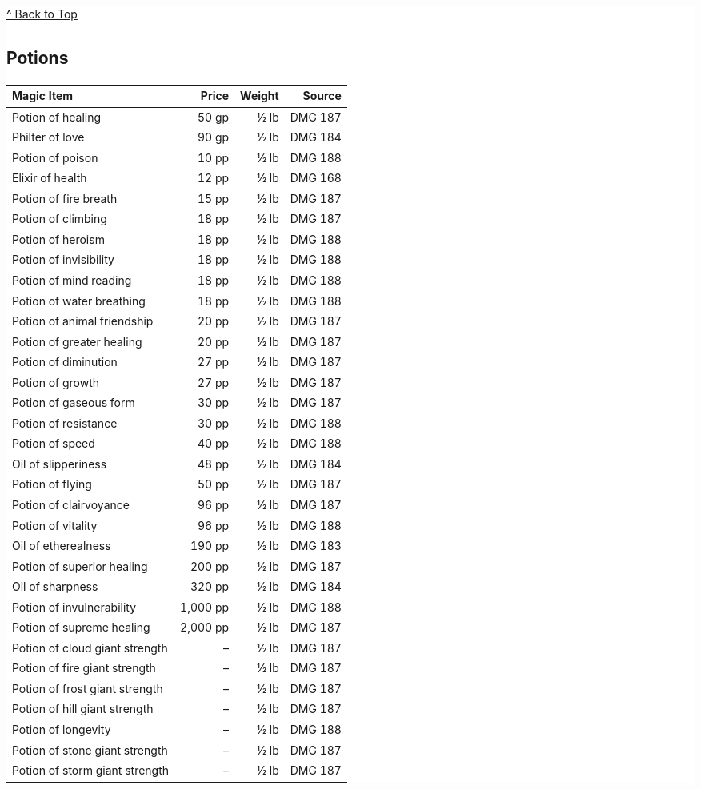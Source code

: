 [^ Back to Top](#consumable-magic-items)

## Potions
| Magic Item | Price | Weight | Source |
| :--------- | ----: | -----: | -----: |
| Potion of healing | 50 gp | ½ lb | DMG 187 |
| Philter of love | 90 gp | ½ lb | DMG 184 |
| Potion of poison | 10 pp | ½ lb | DMG 188 |
| Elixir of health | 12 pp | ½ lb | DMG 168 |
| Potion of fire breath | 15 pp | ½ lb | DMG 187 |
| Potion of climbing | 18 pp | ½ lb | DMG 187 |
| Potion of heroism | 18 pp | ½ lb | DMG 188 |
| Potion of invisibility | 18 pp | ½ lb | DMG 188 |
| Potion of mind reading | 18 pp | ½ lb | DMG 188 |
| Potion of water breathing | 18 pp | ½ lb | DMG 188 |
| Potion of animal friendship | 20 pp | ½ lb | DMG 187 |
| Potion of greater healing | 20 pp | ½ lb | DMG 187 |
| Potion of diminution | 27 pp | ½ lb | DMG 187 |
| Potion of growth | 27 pp | ½ lb | DMG 187 |
| Potion of gaseous form | 30 pp | ½ lb | DMG 187 |
| Potion of resistance | 30 pp | ½ lb | DMG 188 |
| Potion of speed | 40 pp | ½ lb | DMG 188 |
| Oil of slipperiness | 48 pp | ½ lb | DMG 184 |
| Potion of flying | 50 pp | ½ lb | DMG 187 |
| Potion of clairvoyance | 96 pp | ½ lb | DMG 187 |
| Potion of vitality | 96 pp | ½ lb | DMG 188 |
| Oil of etherealness | 190 pp | ½ lb | DMG 183 |
| Potion of superior healing | 200 pp | ½ lb | DMG 187 |
| Oil of sharpness | 320 pp | ½ lb | DMG 184 |
| Potion of invulnerability | 1,000 pp | ½ lb | DMG 188 |
| Potion of supreme healing | 2,000 pp | ½ lb | DMG 187 |
| Potion of cloud giant strength | – | ½ lb | DMG 187 |
| Potion of fire giant strength | – | ½ lb | DMG 187 |
| Potion of frost giant strength | – | ½ lb | DMG 187 |
| Potion of hill giant strength | – | ½ lb | DMG 187 |
| Potion of longevity | – | ½ lb | DMG 188 |
| Potion of stone giant strength | – | ½ lb | DMG 187 |
| Potion of storm giant strength | – | ½ lb | DMG 187 |
